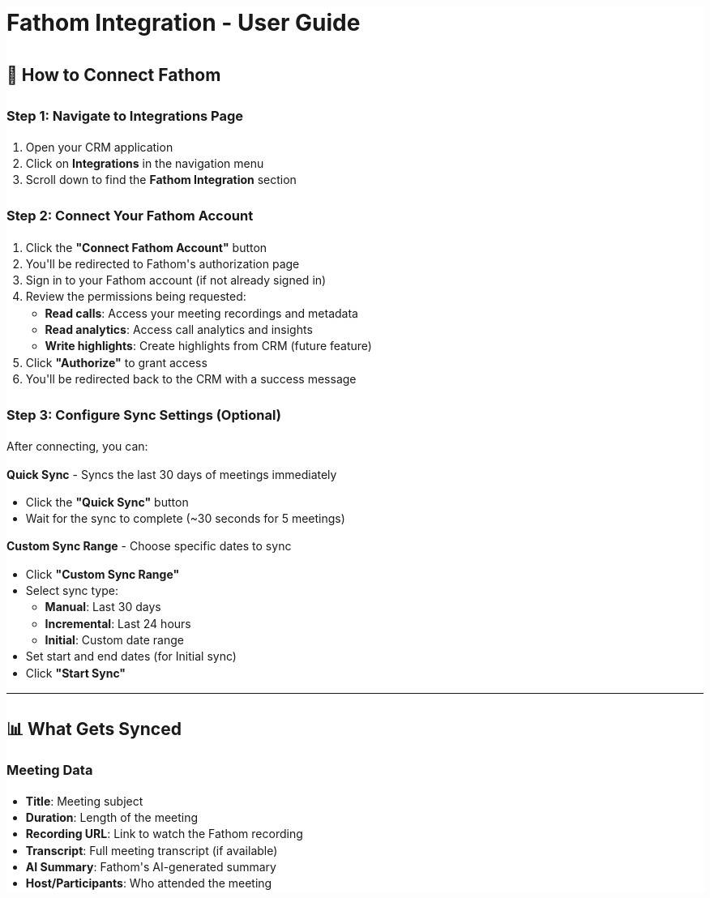# Fathom Integration - User Guide

## 🚀 How to Connect Fathom

### Step 1: Navigate to Integrations Page

1. Open your CRM application
2. Click on **Integrations** in the navigation menu
3. Scroll down to find the **Fathom Integration** section

### Step 2: Connect Your Fathom Account

1. Click the **"Connect Fathom Account"** button
2. You'll be redirected to Fathom's authorization page
3. Sign in to your Fathom account (if not already signed in)
4. Review the permissions being requested:
   - **Read calls**: Access your meeting recordings and metadata
   - **Read analytics**: Access call analytics and insights
   - **Write highlights**: Create highlights from CRM (future feature)
5. Click **"Authorize"** to grant access
6. You'll be redirected back to the CRM with a success message

### Step 3: Configure Sync Settings (Optional)

After connecting, you can:

**Quick Sync** - Syncs the last 30 days of meetings immediately
- Click the **"Quick Sync"** button
- Wait for the sync to complete (~30 seconds for 5 meetings)

**Custom Sync Range** - Choose specific dates to sync
- Click **"Custom Sync Range"**
- Select sync type:
  - **Manual**: Last 30 days
  - **Incremental**: Last 24 hours
  - **Initial**: Custom date range
- Set start and end dates (for Initial sync)
- Click **"Start Sync"**

---

## 📊 What Gets Synced

### Meeting Data
- **Title**: Meeting subject
- **Duration**: Length of the meeting
- **Recording URL**: Link to watch the Fathom recording
- **Transcript**: Full meeting transcript (if available)
- **AI Summary**: Fathom's AI-generated summary
- **Host/Participants**: Who attended the meeting
